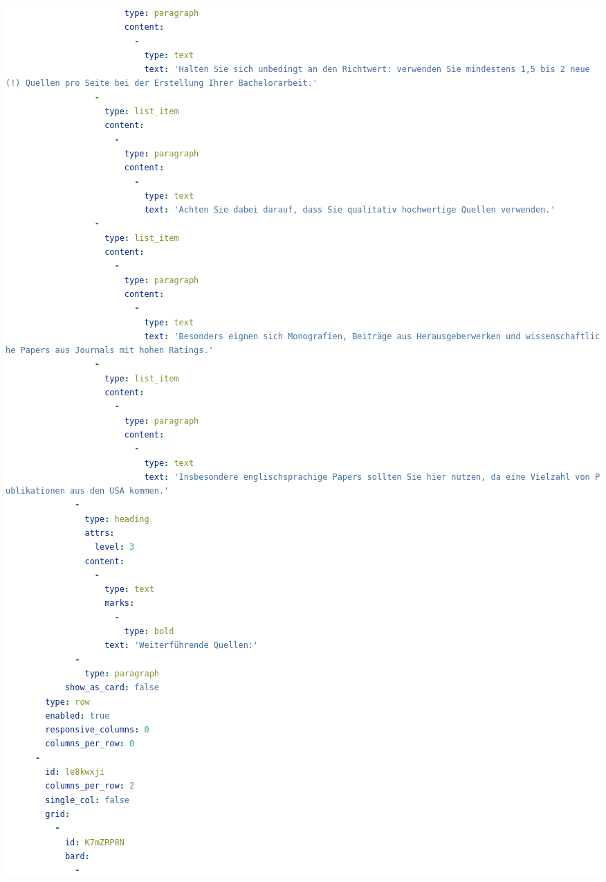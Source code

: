 ```yaml
                        type: paragraph
                        content:
                          -
                            type: text
                            text: 'Halten Sie sich unbedingt an den Richtwert: verwenden Sie mindestens 1,5 bis 2 neue (!) Quellen pro Seite bei der Erstellung Ihrer Bachelorarbeit.'
                  -
                    type: list_item
                    content:
                      -
                        type: paragraph
                        content:
                          -
                            type: text
                            text: 'Achten Sie dabei darauf, dass Sie qualitativ hochwertige Quellen verwenden.'
                  -
                    type: list_item
                    content:
                      -
                        type: paragraph
                        content:
                          -
                            type: text
                            text: 'Besonders eignen sich Monografien, Beiträge aus Herausgeberwerken und wissenschaftliche Papers aus Journals mit hohen Ratings.'
                  -
                    type: list_item
                    content:
                      -
                        type: paragraph
                        content:
                          -
                            type: text
                            text: 'Insbesondere englischsprachige Papers sollten Sie hier nutzen, da eine Vielzahl von Publikationen aus den USA kommen.'
              -
                type: heading
                attrs:
                  level: 3
                content:
                  -
                    type: text
                    marks:
                      -
                        type: bold
                    text: 'Weiterführende Quellen:'
              -
                type: paragraph
            show_as_card: false
        type: row
        enabled: true
        responsive_columns: 0
        columns_per_row: 0
      -
        id: le8kwxji
        columns_per_row: 2
        single_col: false
        grid:
          -
            id: K7mZRP8N
            bard:
              -
```